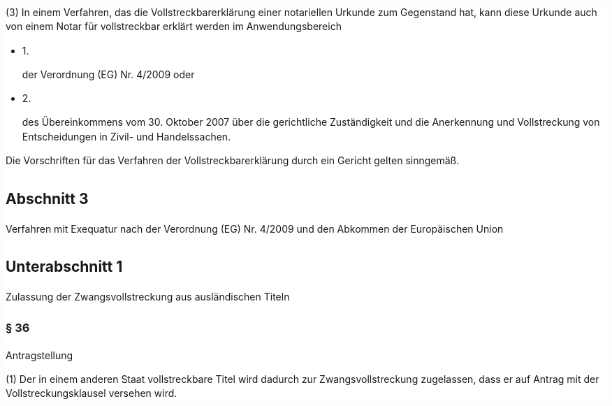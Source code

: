 <div class="jurAbsatz">

(3) In einem Verfahren, das die Vollstreckbarerklärung einer notariellen
Urkunde zum Gegenstand hat, kann diese Urkunde auch von einem Notar für
vollstreckbar erklärt werden im Anwendungsbereich

  - 1\.
    
    <div style="">
    
    der Verordnung (EG) Nr. 4/2009 oder
    
    </div>

  - 2\.
    
    <div style="">
    
    des Übereinkommens vom 30. Oktober 2007 über die gerichtliche
    Zuständigkeit und die Anerkennung und Vollstreckung von
    Entscheidungen in Zivil- und Handelssachen.
    
    </div>

Die Vorschriften für das Verfahren der Vollstreckbarerklärung durch ein
Gericht gelten sinngemäß.

</div>

</div>

</div>

</div>

<span id="BJNR089810011BJNG001300000.html"></span>

## Abschnitt 3  
Verfahren mit Exequatur nach der Verordnung (EG) Nr. 4/2009 und den Abkommen der Europäischen Union

<span id="BJNR089810011BJNG001400000.html"></span>

## Unterabschnitt 1  
Zulassung der Zwangsvollstreckung aus ausländischen Titeln

<span id="BJNR089810011BJNE003700000.html"></span>

### § 36  
Antragstellung

<div>

<div class="jnhtml">

<div>

<div class="jurAbsatz">

(1) Der in einem anderen Staat vollstreckbare Titel wird dadurch zur
Zwangsvollstreckung zugelassen, dass er auf Antrag mit der
Vollstreckungsklausel versehen wird.
